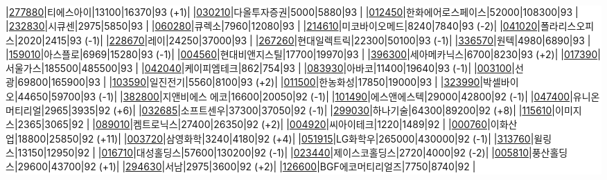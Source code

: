 |[277880](https://finance.daum.net/quotes/A277880)|티에스아이|13100|16370|93 (+1)|
|[030210](https://finance.daum.net/quotes/A030210)|다올투자증권|5000|5880|93 |
|[012450](https://finance.daum.net/quotes/A012450)|한화에어로스페이스|52000|108300|93 |
|[232830](https://finance.daum.net/quotes/A232830)|시큐센|2975|5850|93 |
|[060280](https://finance.daum.net/quotes/A060280)|큐렉소|7960|12080|93 |
|[214610](https://finance.daum.net/quotes/A214610)|미코바이오메드|8240|7840|93 (-2)|
|[041020](https://finance.daum.net/quotes/A041020)|폴라리스오피스|2020|2415|93 (-1)|
|[228670](https://finance.daum.net/quotes/A228670)|레이|24250|37000|93 |
|[267260](https://finance.daum.net/quotes/A267260)|현대일렉트릭|22300|50100|93 (-1)|
|[336570](https://finance.daum.net/quotes/A336570)|원텍|4980|6890|93 |
|[159010](https://finance.daum.net/quotes/A159010)|아스플로|6969|15280|93 (-1)|
|[004560](https://finance.daum.net/quotes/A004560)|현대비앤지스틸|17700|19970|93 |
|[396300](https://finance.daum.net/quotes/A396300)|세아메카닉스|6700|8230|93 (+2)|
|[017390](https://finance.daum.net/quotes/A017390)|서울가스|185500|485500|93 |
|[042040](https://finance.daum.net/quotes/A042040)|케이피엠테크|862|754|93 |
|[083930](https://finance.daum.net/quotes/A083930)|아바코|11400|19640|93 (-1)|
|[003100](https://finance.daum.net/quotes/A003100)|선광|69800|165900|93 |
|[103590](https://finance.daum.net/quotes/A103590)|일진전기|5560|8100|93 (+2)|
|[011500](https://finance.daum.net/quotes/A011500)|한농화성|17850|19000|93 |
|[323990](https://finance.daum.net/quotes/A323990)|박셀바이오|44650|59700|93 (-1)|
|[382800](https://finance.daum.net/quotes/A382800)|지앤비에스 에코|16600|20050|92 (-1)|
|[101490](https://finance.daum.net/quotes/A101490)|에스앤에스텍|29000|42800|92 (-1)|
|[047400](https://finance.daum.net/quotes/A047400)|유니온머티리얼|2965|3935|92 (+6)|
|[032685](https://finance.daum.net/quotes/A032685)|소프트센우|37300|37050|92 (-1)|
|[299030](https://finance.daum.net/quotes/A299030)|하나기술|64300|89200|92 (+8)|
|[115610](https://finance.daum.net/quotes/A115610)|이미지스|2365|3065|92 |
|[089010](https://finance.daum.net/quotes/A089010)|켐트로닉스|27400|26350|92 (+2)|
|[004920](https://finance.daum.net/quotes/A004920)|씨아이테크|1220|1489|92 |
|[000760](https://finance.daum.net/quotes/A000760)|이화산업|18800|25850|92 (+11)|
|[003720](https://finance.daum.net/quotes/A003720)|삼영화학|3240|4180|92 (+4)|
|[051915](https://finance.daum.net/quotes/A051915)|LG화학우|265000|430000|92 (-1)|
|[313760](https://finance.daum.net/quotes/A313760)|윌링스|13150|12950|92 |
|[016710](https://finance.daum.net/quotes/A016710)|대성홀딩스|57600|130200|92 (-1)|
|[023440](https://finance.daum.net/quotes/A023440)|제이스코홀딩스|2720|4000|92 (-2)|
|[005810](https://finance.daum.net/quotes/A005810)|풍산홀딩스|29600|43700|92 (+1)|
|[294630](https://finance.daum.net/quotes/A294630)|서남|2975|3600|92 (+2)|
|[126600](https://finance.daum.net/quotes/A126600)|BGF에코머티리얼즈|7750|8740|92 |